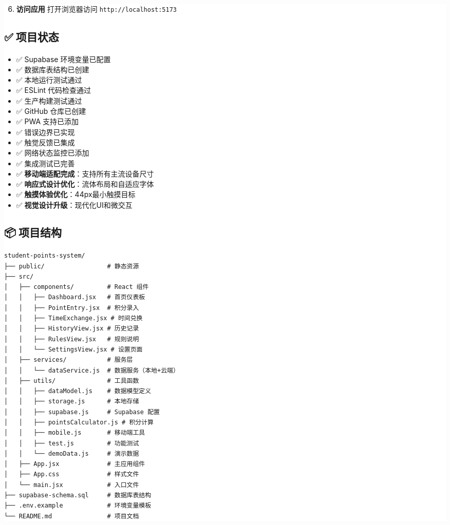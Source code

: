 6. **访问应用**
打开浏览器访问 `http://localhost:5173`

## ✅ 项目状态

- ✅ Supabase 环境变量已配置
- ✅ 数据库表结构已创建
- ✅ 本地运行测试通过
- ✅ ESLint 代码检查通过
- ✅ 生产构建测试通过
- ✅ GitHub 仓库已创建
- ✅ PWA 支持已添加
- ✅ 错误边界已实现
- ✅ 触觉反馈已集成
- ✅ 网络状态监控已添加
- ✅ 集成测试已完善
- ✅ **移动端适配完成**：支持所有主流设备尺寸
- ✅ **响应式设计优化**：流体布局和自适应字体
- ✅ **触摸体验优化**：44px最小触摸目标
- ✅ **视觉设计升级**：现代化UI和微交互

## 📦 项目结构

```
student-points-system/
├── public/                 # 静态资源
├── src/
│   ├── components/         # React 组件
│   │   ├── Dashboard.jsx   # 首页仪表板
│   │   ├── PointEntry.jsx  # 积分录入
│   │   ├── TimeExchange.jsx # 时间兑换
│   │   ├── HistoryView.jsx # 历史记录
│   │   ├── RulesView.jsx   # 规则说明
│   │   └── SettingsView.jsx # 设置页面
│   ├── services/           # 服务层
│   │   └── dataService.js  # 数据服务（本地+云端）
│   ├── utils/              # 工具函数
│   │   ├── dataModel.js    # 数据模型定义
│   │   ├── storage.js      # 本地存储
│   │   ├── supabase.js     # Supabase 配置
│   │   ├── pointsCalculator.js # 积分计算
│   │   ├── mobile.js       # 移动端工具
│   │   ├── test.js         # 功能测试
│   │   └── demoData.js     # 演示数据
│   ├── App.jsx             # 主应用组件
│   ├── App.css             # 样式文件
│   └── main.jsx            # 入口文件
├── supabase-schema.sql     # 数据库表结构
├── .env.example            # 环境变量模板
└── README.md               # 项目文档
```
